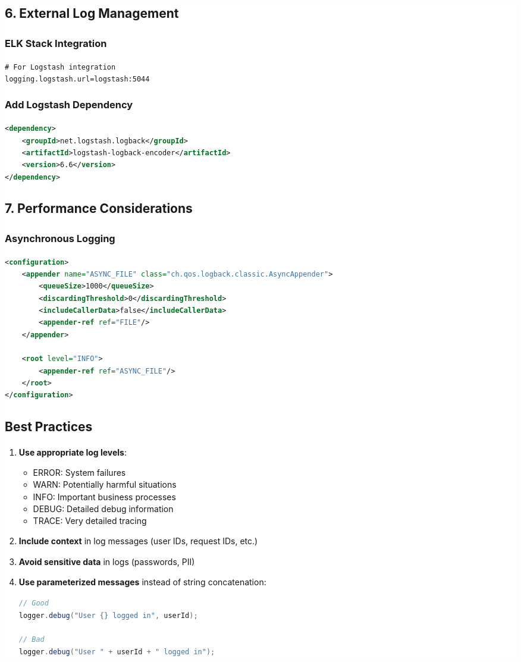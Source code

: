 ## 6. External Log Management

### ELK Stack Integration
```properties
# For Logstash integration
logging.logstash.url=logstash:5044
```

### Add Logstash Dependency
```xml
<dependency>
    <groupId>net.logstash.logback</groupId>
    <artifactId>logstash-logback-encoder</artifactId>
    <version>6.6</version>
</dependency>
```

## 7. Performance Considerations

### Asynchronous Logging
```xml
<configuration>
    <appender name="ASYNC_FILE" class="ch.qos.logback.classic.AsyncAppender">
        <queueSize>1000</queueSize>
        <discardingThreshold>0</discardingThreshold>
        <includeCallerData>false</includeCallerData>
        <appender-ref ref="FILE"/>
    </appender>
    
    <root level="INFO">
        <appender-ref ref="ASYNC_FILE"/>
    </root>
</configuration>
```

## Best Practices

1. **Use appropriate log levels**:
   - ERROR: System failures
   - WARN: Potentially harmful situations
   - INFO: Important business processes
   - DEBUG: Detailed debug information
   - TRACE: Very detailed tracing

2. **Include context** in log messages (user IDs, request IDs, etc.)

3. **Avoid sensitive data** in logs (passwords, PII)

4. **Use parameterized messages** instead of string concatenation:
   ```java
   // Good
   logger.debug("User {} logged in", userId);
   
   // Bad
   logger.debug("User " + userId + " logged in");
   ```
